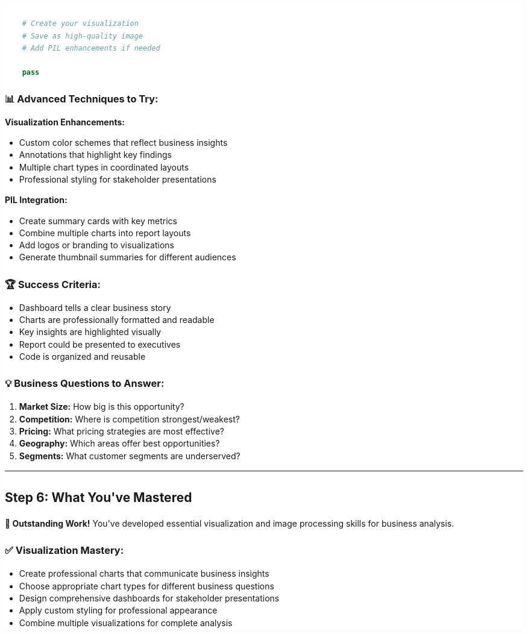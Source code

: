 ```python
    
    # Create your visualization
    # Save as high-quality image
    # Add PIL enhancements if needed
    
    pass
```

### 📊 Advanced Techniques to Try:

**Visualization Enhancements:**
- Custom color schemes that reflect business insights
- Annotations that highlight key findings
- Multiple chart types in coordinated layouts
- Professional styling for stakeholder presentations

**PIL Integration:**
- Create summary cards with key metrics
- Combine multiple charts into report layouts
- Add logos or branding to visualizations
- Generate thumbnail summaries for different audiences

### 🏆 Success Criteria:

- Dashboard tells a clear business story
- Charts are professionally formatted and readable
- Key insights are highlighted visually
- Report could be presented to executives
- Code is organized and reusable

### 💡 Business Questions to Answer:

1. **Market Size:** How big is this opportunity?
2. **Competition:** Where is competition strongest/weakest?
3. **Pricing:** What pricing strategies are most effective?
4. **Geography:** Which areas offer best opportunities?
5. **Segments:** What customer segments are underserved?

---

## Step 6: What You've Mastered

**🎉 Outstanding Work!** You've developed essential visualization and image processing skills for business analysis.

### ✅ **Visualization Mastery:**
- Create professional charts that communicate business insights
- Choose appropriate chart types for different business questions
- Design comprehensive dashboards for stakeholder presentations
- Apply custom styling for professional appearance
- Combine multiple visualizations for complete analysis
